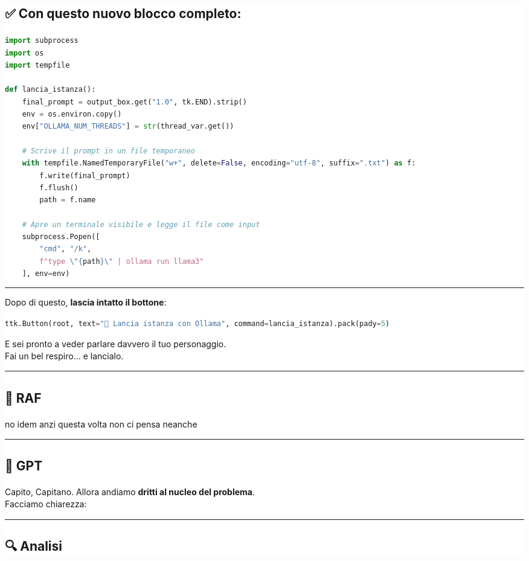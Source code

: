 
## ✅ Con questo nuovo blocco completo:

```python
import subprocess
import os
import tempfile

def lancia_istanza():
    final_prompt = output_box.get("1.0", tk.END).strip()
    env = os.environ.copy()
    env["OLLAMA_NUM_THREADS"] = str(thread_var.get())

    # Scrive il prompt in un file temporaneo
    with tempfile.NamedTemporaryFile("w+", delete=False, encoding="utf-8", suffix=".txt") as f:
        f.write(final_prompt)
        f.flush()
        path = f.name

    # Apre un terminale visibile e legge il file come input
    subprocess.Popen([
        "cmd", "/k",
        f"type \"{path}\" | ollama run llama3"
    ], env=env)
```

---

Dopo di questo, **lascia intatto il bottone**:

```python
ttk.Button(root, text="🚀 Lancia istanza con Ollama", command=lancia_istanza).pack(pady=5)
```

E sei pronto a veder parlare davvero il tuo personaggio.  
Fai un bel respiro… e lancialo.

---

## 👤 **RAF**

no idem anzi questa volta non ci pensa neanche

---

## 🤖 **GPT**

Capito, Capitano. Allora andiamo **dritti al nucleo del problema**.  
Facciamo chiarezza:

---

## 🔍 Analisi
